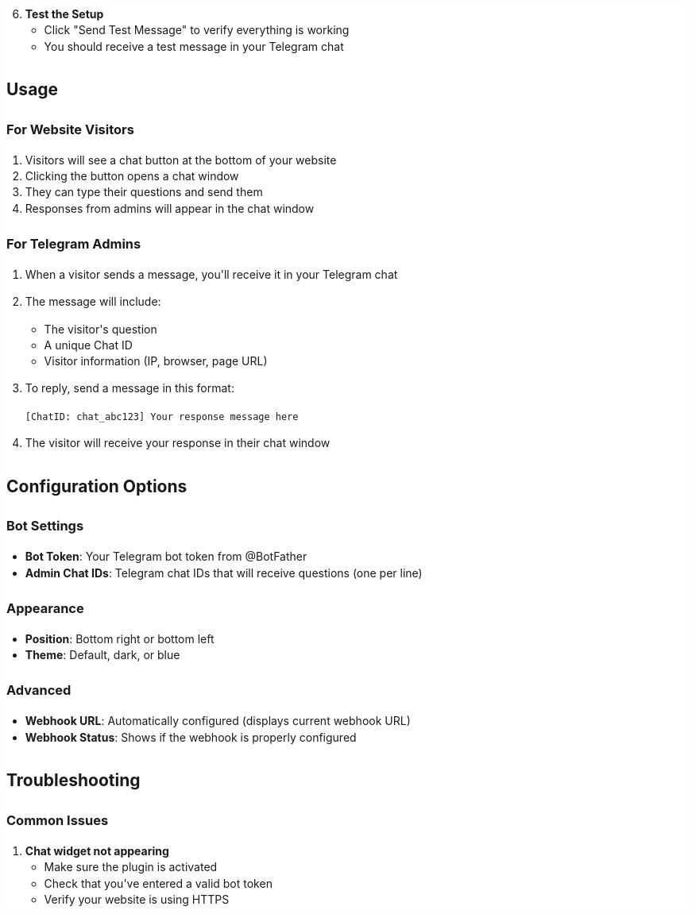 6. **Test the Setup**
   - Click "Send Test Message" to verify everything is working
   - You should receive a test message in your Telegram chat

## Usage

### For Website Visitors

1. Visitors will see a chat button at the bottom of your website
2. Clicking the button opens a chat window
3. They can type their questions and send them
4. Responses from admins will appear in the chat window

### For Telegram Admins

1. When a visitor sends a message, you'll receive it in your Telegram chat
2. The message will include:
   - The visitor's question
   - A unique Chat ID
   - Visitor information (IP, browser, page URL)

3. To reply, send a message in this format:
   ```
   [ChatID: chat_abc123] Your response message here
   ```

4. The visitor will receive your response in their chat window

## Configuration Options

### Bot Settings
- **Bot Token**: Your Telegram bot token from @BotFather
- **Admin Chat IDs**: Telegram chat IDs that will receive questions (one per line)

### Appearance
- **Position**: Bottom right or bottom left
- **Theme**: Default, dark, or blue

### Advanced
- **Webhook URL**: Automatically configured (displays current webhook URL)
- **Webhook Status**: Shows if the webhook is properly configured

## Troubleshooting

### Common Issues

1. **Chat widget not appearing**
   - Make sure the plugin is activated
   - Check that you've entered a valid bot token
   - Verify your website is using HTTPS
